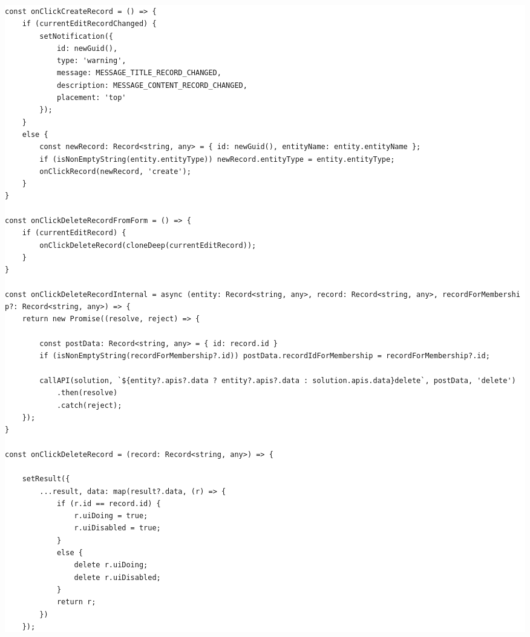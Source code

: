     const onClickCreateRecord = () => {
        if (currentEditRecordChanged) {
            setNotification({
                id: newGuid(),
                type: 'warning',
                message: MESSAGE_TITLE_RECORD_CHANGED,
                description: MESSAGE_CONTENT_RECORD_CHANGED,
                placement: 'top'
            });
        }
        else {
            const newRecord: Record<string, any> = { id: newGuid(), entityName: entity.entityName };
            if (isNonEmptyString(entity.entityType)) newRecord.entityType = entity.entityType;
            onClickRecord(newRecord, 'create');
        }
    }

    const onClickDeleteRecordFromForm = () => {
        if (currentEditRecord) {
            onClickDeleteRecord(cloneDeep(currentEditRecord));
        }
    }

    const onClickDeleteRecordInternal = async (entity: Record<string, any>, record: Record<string, any>, recordForMembership?: Record<string, any>) => {
        return new Promise((resolve, reject) => {

            const postData: Record<string, any> = { id: record.id }
            if (isNonEmptyString(recordForMembership?.id)) postData.recordIdForMembership = recordForMembership?.id;

            callAPI(solution, `${entity?.apis?.data ? entity?.apis?.data : solution.apis.data}delete`, postData, 'delete')
                .then(resolve)
                .catch(reject);
        });
    }

    const onClickDeleteRecord = (record: Record<string, any>) => {

        setResult({
            ...result, data: map(result?.data, (r) => {
                if (r.id == record.id) {
                    r.uiDoing = true;
                    r.uiDisabled = true;
                }
                else {
                    delete r.uiDoing;
                    delete r.uiDisabled;
                }
                return r;
            })
        });
